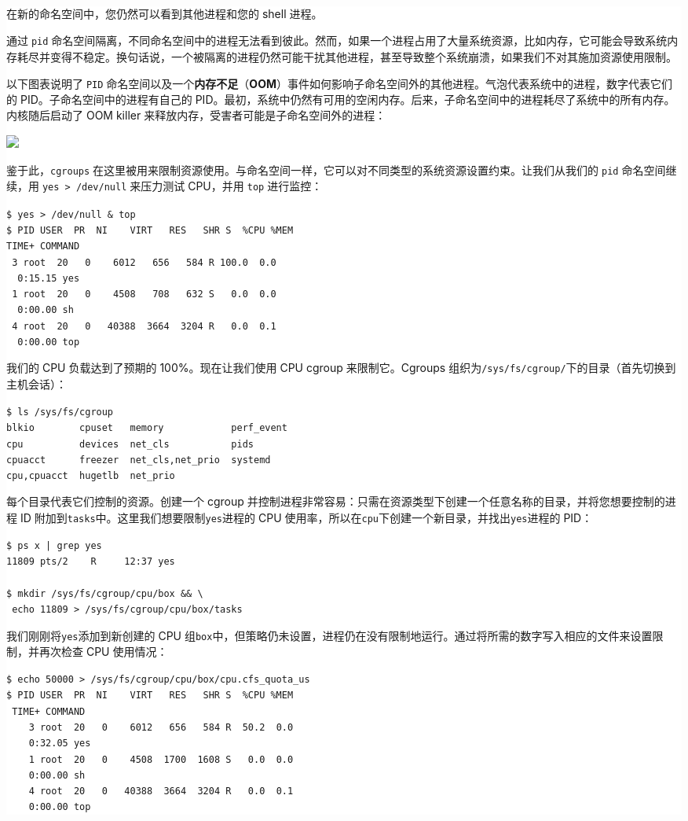 在新的命名空间中，您仍然可以看到其他进程和您的 shell 进程。

通过 `pid` 命名空间隔离，不同命名空间中的进程无法看到彼此。然而，如果一个进程占用了大量系统资源，比如内存，它可能会导致系统内存耗尽并变得不稳定。换句话说，一个被隔离的进程仍然可能干扰其他进程，甚至导致整个系统崩溃，如果我们不对其施加资源使用限制。

以下图表说明了 `PID` 命名空间以及一个**内存不足**（**OOM**）事件如何影响子命名空间外的其他进程。气泡代表系统中的进程，数字代表它们的 PID。子命名空间中的进程有自己的 PID。最初，系统中仍然有可用的空闲内存。后来，子命名空间中的进程耗尽了系统中的所有内存。内核随后启动了 OOM killer 来释放内存，受害者可能是子命名空间外的进程：

![](https://github.com/OpenDocCN/freelearn-devops-zh/raw/master/docs/dop-k8s/img/00027.jpeg)

鉴于此，`cgroups` 在这里被用来限制资源使用。与命名空间一样，它可以对不同类型的系统资源设置约束。让我们从我们的 `pid` 命名空间继续，用 `yes > /dev/null` 来压力测试 CPU，并用 `top` 进行监控：

```
$ yes > /dev/null & top
$ PID USER  PR  NI    VIRT   RES   SHR S  %CPU %MEM    
TIME+ COMMAND
 3 root  20   0    6012   656   584 R 100.0  0.0  
  0:15.15 yes
 1 root  20   0    4508   708   632 S   0.0  0.0                   
  0:00.00 sh
 4 root  20   0   40388  3664  3204 R   0.0  0.1  
  0:00.00 top
```

我们的 CPU 负载达到了预期的 100%。现在让我们使用 CPU cgroup 来限制它。Cgroups 组织为`/sys/fs/cgroup/`下的目录（首先切换到主机会话）：

```
$ ls /sys/fs/cgroup
blkio        cpuset   memory            perf_event
cpu          devices  net_cls           pids
cpuacct      freezer  net_cls,net_prio  systemd
cpu,cpuacct  hugetlb  net_prio 
```

每个目录代表它们控制的资源。创建一个 cgroup 并控制进程非常容易：只需在资源类型下创建一个任意名称的目录，并将您想要控制的进程 ID 附加到`tasks`中。这里我们想要限制`yes`进程的 CPU 使用率，所以在`cpu`下创建一个新目录，并找出`yes`进程的 PID：

```
$ ps x | grep yes
11809 pts/2    R     12:37 yes

$ mkdir /sys/fs/cgroup/cpu/box && \
 echo 11809 > /sys/fs/cgroup/cpu/box/tasks
```

我们刚刚将`yes`添加到新创建的 CPU 组`box`中，但策略仍未设置，进程仍在没有限制地运行。通过将所需的数字写入相应的文件来设置限制，并再次检查 CPU 使用情况：

```
$ echo 50000 > /sys/fs/cgroup/cpu/box/cpu.cfs_quota_us
$ PID USER  PR  NI    VIRT   RES   SHR S  %CPU %MEM    
 TIME+ COMMAND
    3 root  20   0    6012   656   584 R  50.2  0.0     
    0:32.05 yes
    1 root  20   0    4508  1700  1608 S   0.0  0.0  
    0:00.00 sh
    4 root  20   0   40388  3664  3204 R   0.0  0.1  
    0:00.00 top
```
